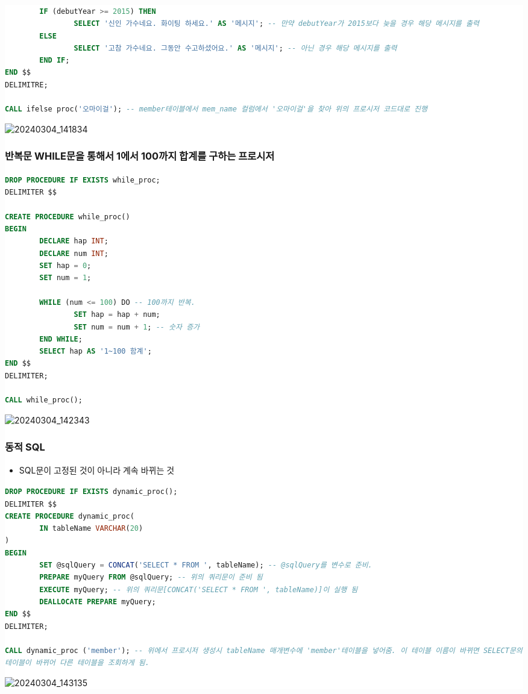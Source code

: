 ```sql
        IF (debutYear >= 2015) THEN 
                SELECT '신인 가수네요. 화이팅 하세요.' AS '메시지'; -- 만약 debutYear가 2015보다 늦을 경우 해당 메시지를 출력
        ELSE
                SELECT '고참 가수네요. 그동안 수고하셨어요.' AS '메시지'; -- 아닌 경우 해당 메시지를 출력
        END IF;
END $$
DELIMITRE;

CALL ifelse proc('오마이걸'); -- member테이블에서 mem_name 컬럼에서 '오마이걸'을 찾아 위의 프로시저 코드대로 진행
```
![20240304_141834](https://github.com/junhosong0/MySQL/assets/117610783/5debd142-5cd6-4db8-b812-8ef78c292cba)


### 반복문 WHILE문을 통해서 1에서 100까지 합계를 구하는 프로시저

```sql
DROP PROCEDURE IF EXISTS while_proc;
DELIMITER $$

CREATE PROCEDURE while_proc()
BEGIN
        DECLARE hap INT;
        DECLARE num INT;
        SET hap = 0;
        SET num = 1;

        WHILE (num <= 100) DO -- 100까지 반복.
                SET hap = hap + num;
                SET num = num + 1; -- 숫자 증가
        END WHILE;
        SELECT hap AS '1~100 함계';
END $$
DELIMITER;

CALL while_proc();
```
![20240304_142343](https://github.com/junhosong0/MySQL/assets/117610783/a5263987-8530-45c1-b431-a6a51d39795f)


### 동적 SQL
- SQL문이 고정된 것이 아니라 계속 바뀌는 것

```sql
DROP PROCEDURE IF EXISTS dynamic_proc();
DELIMITER $$
CREATE PROCEDURE dynamic_proc(
        IN tableName VARCHAR(20)
)
BEGIN
        SET @sqlQuery = CONCAT('SELECT * FROM ', tableName); -- @sqlQuery를 변수로 준비. 
        PREPARE myQuery FROM @sqlQuery; -- 위의 쿼리문이 준비 됨
        EXECUTE myQuery; -- 위의 쿼리문[CONCAT('SELECT * FROM ', tableName)]이 실행 됨
        DEALLOCATE PREPARE myQuery;
END $$
DELIMITER;

CALL dynamic_proc ('member'); -- 위에서 프로시저 생성시 tableName 매개변수에 'member'테이블을 넣어줌. 이 테이블 이름이 바뀌면 SELECT문의 테이블이 바뀌어 다른 테이블을 조회하게 됨. 
```
![20240304_143135](https://github.com/junhosong0/MySQL/assets/117610783/48b22835-cc71-4c59-92cb-eac251e34286)
